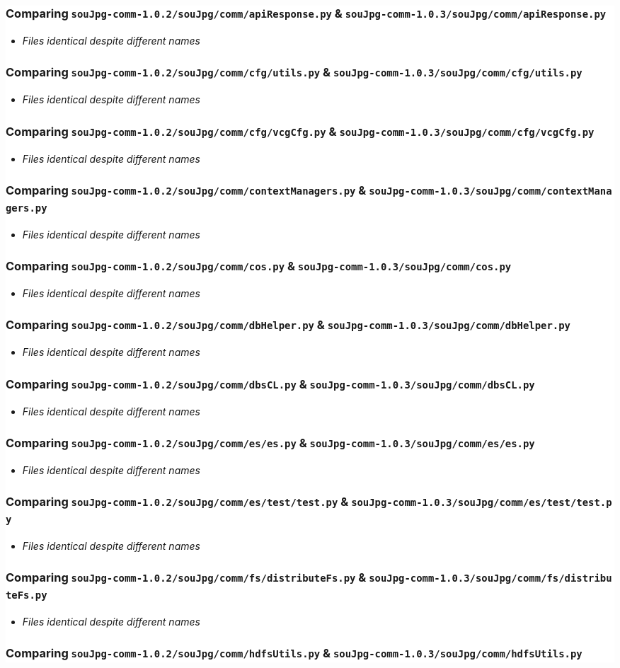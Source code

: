 ### Comparing `souJpg-comm-1.0.2/souJpg/comm/apiResponse.py` & `souJpg-comm-1.0.3/souJpg/comm/apiResponse.py`

 * *Files identical despite different names*

### Comparing `souJpg-comm-1.0.2/souJpg/comm/cfg/utils.py` & `souJpg-comm-1.0.3/souJpg/comm/cfg/utils.py`

 * *Files identical despite different names*

### Comparing `souJpg-comm-1.0.2/souJpg/comm/cfg/vcgCfg.py` & `souJpg-comm-1.0.3/souJpg/comm/cfg/vcgCfg.py`

 * *Files identical despite different names*

### Comparing `souJpg-comm-1.0.2/souJpg/comm/contextManagers.py` & `souJpg-comm-1.0.3/souJpg/comm/contextManagers.py`

 * *Files identical despite different names*

### Comparing `souJpg-comm-1.0.2/souJpg/comm/cos.py` & `souJpg-comm-1.0.3/souJpg/comm/cos.py`

 * *Files identical despite different names*

### Comparing `souJpg-comm-1.0.2/souJpg/comm/dbHelper.py` & `souJpg-comm-1.0.3/souJpg/comm/dbHelper.py`

 * *Files identical despite different names*

### Comparing `souJpg-comm-1.0.2/souJpg/comm/dbsCL.py` & `souJpg-comm-1.0.3/souJpg/comm/dbsCL.py`

 * *Files identical despite different names*

### Comparing `souJpg-comm-1.0.2/souJpg/comm/es/es.py` & `souJpg-comm-1.0.3/souJpg/comm/es/es.py`

 * *Files identical despite different names*

### Comparing `souJpg-comm-1.0.2/souJpg/comm/es/test/test.py` & `souJpg-comm-1.0.3/souJpg/comm/es/test/test.py`

 * *Files identical despite different names*

### Comparing `souJpg-comm-1.0.2/souJpg/comm/fs/distributeFs.py` & `souJpg-comm-1.0.3/souJpg/comm/fs/distributeFs.py`

 * *Files identical despite different names*

### Comparing `souJpg-comm-1.0.2/souJpg/comm/hdfsUtils.py` & `souJpg-comm-1.0.3/souJpg/comm/hdfsUtils.py`
